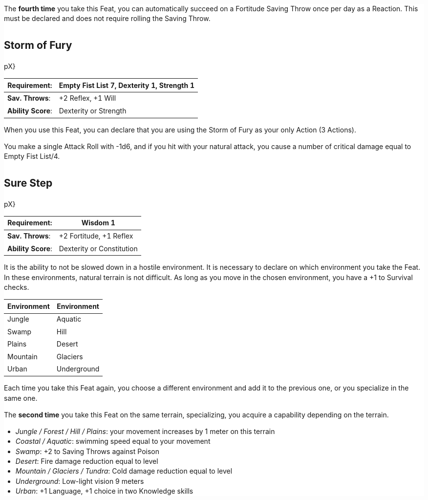 The **fourth time** you take this Feat, you can automatically succeed on a Fortitude Saving Throw once per day as a Reaction. This must be declared and does not require rolling the Saving Throw.

## Storm of Fury

pX}

| **Requirement**: | Empty Fist List 7, Dexterity 1, Strength 1 |
| --- | --- |
| **Sav. Throws**: | +2 Reflex, +1 Will |
| **Ability Score**: | Dexterity or Strength |

When you use this Feat, you can declare that you are using the Storm of Fury as your only Action (3 Actions).

You make a single Attack Roll with -1d6, and if you hit with your natural attack, you cause a number of critical damage equal to Empty Fist List/4.

## Sure Step

pX}

| **Requirement**: | Wisdom 1 |
| --- | --- |
| **Sav. Throws**: | +2 Fortitude, +1 Reflex |
| **Ability Score**: | Dexterity or Constitution |

It is the ability to not be slowed down in a hostile environment. It is necessary to declare on which environment you take the Feat. In these environments, natural terrain is not difficult. As long as you move in the chosen environment, you have a +1 to Survival checks.

	

| **Environment** | **Environment** |
| --- | --- |
| Jungle | Aquatic | Coastal |
| Swamp | Hill | Forest |
| Plains | Desert |
| Mountain | Glaciers | Tundra |
| Urban | Underground |

Each time you take this Feat again, you choose a different environment and add it to the previous one, or you specialize in the same one.

The **second time** you take this Feat on the same terrain, specializing, you acquire a capability depending on the terrain.

- *Jungle / Forest / Hill / Plains*: your movement increases by 1 meter on this terrain
- *Coastal / Aquatic*: swimming speed equal to your movement
- *Swamp*: +2 to Saving Throws against Poison
- *Desert*: Fire damage reduction equal to level
- *Mountain / Glaciers / Tundra*: Cold damage reduction equal to level
- *Underground*: Low-light vision 9 meters
- *Urban*: +1 Language, +1 choice in two Knowledge skills
